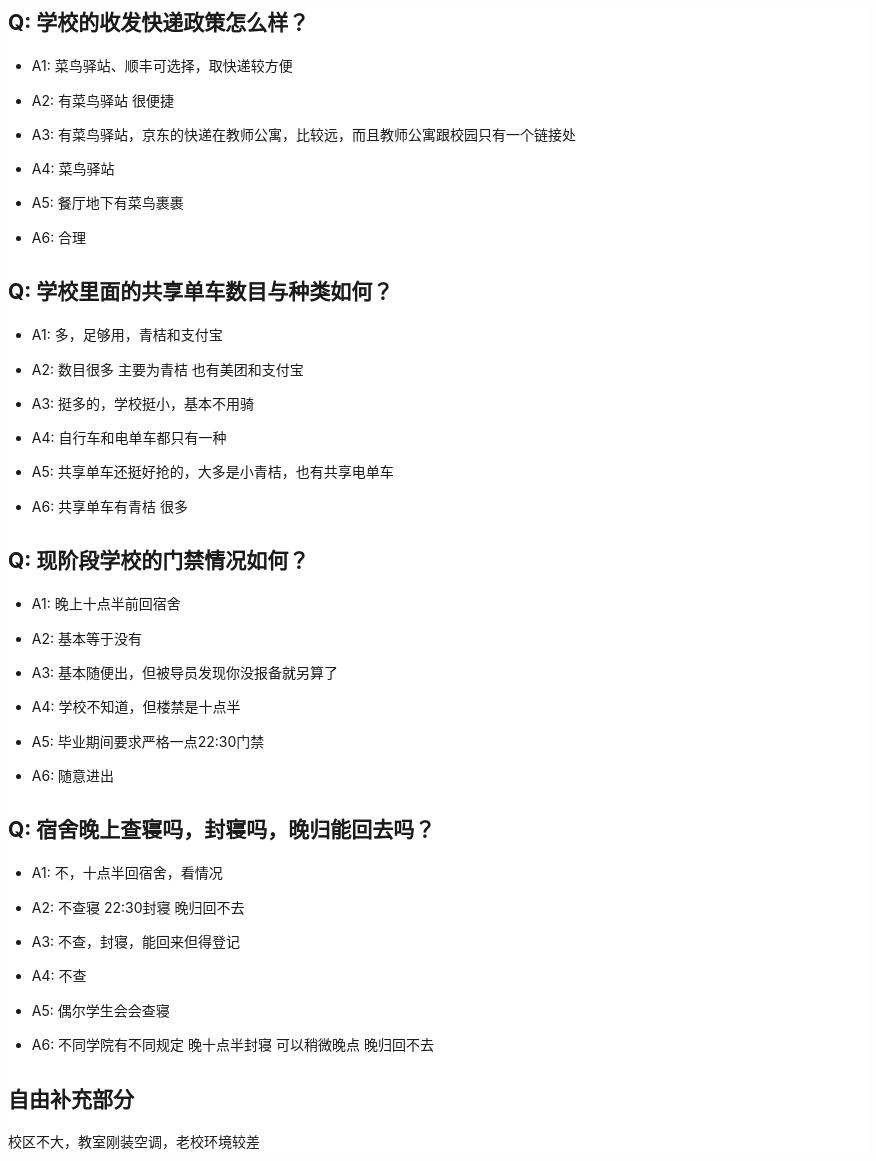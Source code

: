 ## Q: 学校的收发快递政策怎么样？

- A1: 菜鸟驿站、顺丰可选择，取快递较方便

- A2: 有菜鸟驿站 很便捷

- A3: 有菜鸟驿站，京东的快递在教师公寓，比较远，而且教师公寓跟校园只有一个链接处

- A4: 菜鸟驿站

- A5: 餐厅地下有菜鸟裹裹

- A6: 合理

## Q: 学校里面的共享单车数目与种类如何？

- A1: 多，足够用，青桔和支付宝

- A2: 数目很多 主要为青桔 也有美团和支付宝

- A3: 挺多的，学校挺小，基本不用骑

- A4: 自行车和电单车都只有一种

- A5: 共享单车还挺好抢的，大多是小青桔，也有共享电单车

- A6: 共享单车有青桔 很多

## Q: 现阶段学校的门禁情况如何？

- A1: 晚上十点半前回宿舍

- A2: 基本等于没有

- A3: 基本随便出，但被导员发现你没报备就另算了

- A4: 学校不知道，但楼禁是十点半

- A5: 毕业期间要求严格一点22:30门禁

- A6: 随意进出

## Q: 宿舍晚上查寝吗，封寝吗，晚归能回去吗？

- A1: 不，十点半回宿舍，看情况

- A2: 不查寝 22:30封寝 晚归回不去

- A3: 不查，封寝，能回来但得登记

- A4: 不查

- A5: 偶尔学生会会查寝

- A6: 不同学院有不同规定 晚十点半封寝 可以稍微晚点 晚归回不去

## 自由补充部分

校区不大，教室刚装空调，老校环境较差
